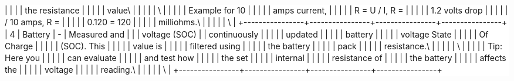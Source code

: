 |                |                |                | the resistance |
|                |                |                | value\         |
|                |                |                | \              |
|                |                |                | Example for 10 |
|                |                |                | amps current,  |
|                |                |                | R = U / I, R = |
|                |                |                | 1.2 volts drop |
|                |                |                | / 10 amps, R = |
|                |                |                | 0.120 = 120    |
|                |                |                | milliohms.\    |
|                |                |                | \              |
+----------------+----------------+----------------+----------------+
| 4              | Battery        | \-             | Measured and   |
|                | voltage (SOC)  |                | continuously   |
|                |                |                | updated        |
|                |                |                | battery        |
|                |                |                | voltage State  |
|                |                |                | Of Charge      |
|                |                |                | (SOC). This    |
|                |                |                | value is       |
|                |                |                | filtered using |
|                |                |                | the battery    |
|                |                |                | pack           |
|                |                |                | resistance.\   |
|                |                |                | \              |
|                |                |                | Tip: Here you  |
|                |                |                | can evaluate   |
|                |                |                | and test how   |
|                |                |                | the set        |
|                |                |                | internal       |
|                |                |                | resistance of  |
|                |                |                | the battery    |
|                |                |                | affects the    |
|                |                |                | voltage        |
|                |                |                | reading.\      |
|                |                |                | \              |
+----------------+----------------+----------------+----------------+
